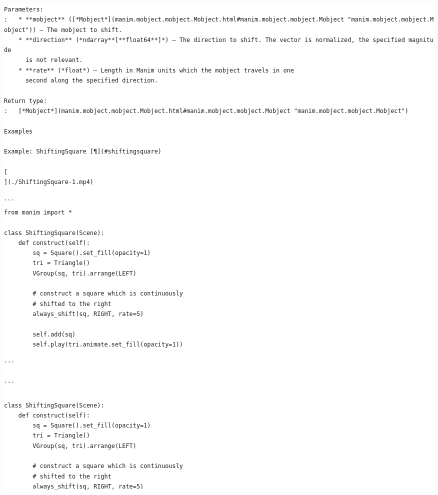     Parameters:
    :   * **mobject** ([*Mobject*](manim.mobject.mobject.Mobject.html#manim.mobject.mobject.Mobject "manim.mobject.mobject.Mobject")) – The mobject to shift.
        * **direction** (*ndarray**[**float64**]*) – The direction to shift. The vector is normalized, the specified magnitude
          is not relevant.
        * **rate** (*float*) – Length in Manim units which the mobject travels in one
          second along the specified direction.

    Return type:
    :   [*Mobject*](manim.mobject.mobject.Mobject.html#manim.mobject.mobject.Mobject "manim.mobject.mobject.Mobject")

    Examples

    Example: ShiftingSquare [¶](#shiftingsquare)

    [
    ](./ShiftingSquare-1.mp4)

    ```
    from manim import *

    class ShiftingSquare(Scene):
        def construct(self):
            sq = Square().set_fill(opacity=1)
            tri = Triangle()
            VGroup(sq, tri).arrange(LEFT)

            # construct a square which is continuously
            # shifted to the right
            always_shift(sq, RIGHT, rate=5)

            self.add(sq)
            self.play(tri.animate.set_fill(opacity=1))

    ```

    ```

    class ShiftingSquare(Scene):
        def construct(self):
            sq = Square().set_fill(opacity=1)
            tri = Triangle()
            VGroup(sq, tri).arrange(LEFT)

            # construct a square which is continuously
            # shifted to the right
            always_shift(sq, RIGHT, rate=5)
